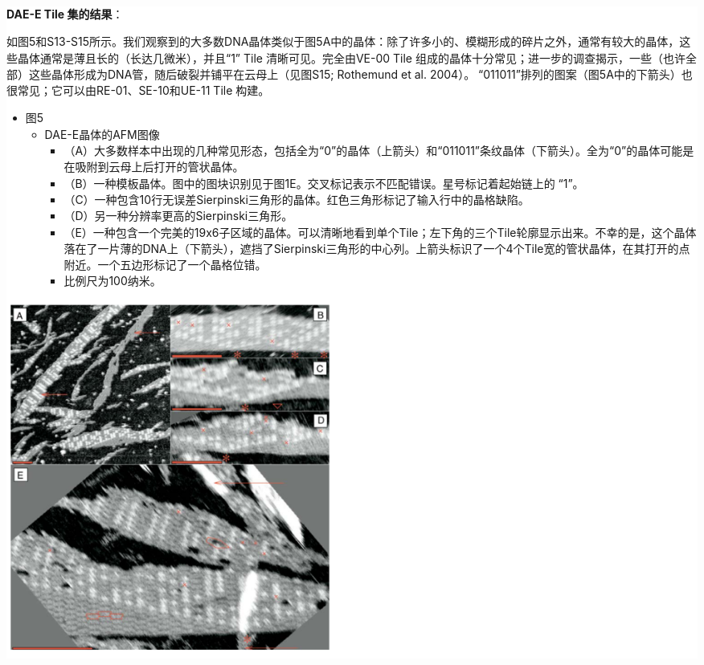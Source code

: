 **DAE-E Tile 集的结果**：

如图5和S13-S15所示。我们观察到的大多数DNA晶体类似于图5A中的晶体：除了许多小的、模糊形成的碎片之外，通常有较大的晶体，这些晶体通常是薄且长的（长达几微米），并且“1” Tile 清晰可见。完全由VE-00 Tile 组成的晶体十分常见；进一步的调查揭示，一些（也许全部）这些晶体形成为DNA管，随后破裂并铺平在云母上（见图S15; Rothemund et al. 2004）。 “011011”排列的图案（图5A中的下箭头）也很常见；它可以由RE-01、SE-10和UE-11 Tile 构建。

- 图5
  - DAE-E晶体的AFM图像
    - （A）大多数样本中出现的几种常见形态，包括全为“0”的晶体（上箭头）和“011011”条纹晶体（下箭头）。全为“0”的晶体可能是在吸附到云母上后打开的管状晶体。
    - （B）一种模板晶体。图中的图块识别见于图1E。交叉标记表示不匹配错误。星号标记着起始链上的 “1”。 
    - （C）一种包含10行无误差Sierpinski三角形的晶体。红色三角形标记了输入行中的晶格缺陷。
    - （D）另一种分辨率更高的Sierpinski三角形。
    - （E）一种包含一个完美的19x6子区域的晶体。可以清晰地看到单个Tile；左下角的三个Tile轮廓显示出来。不幸的是，这个晶体落在了一片薄的DNA上（下箭头），遮挡了Sierpinski三角形的中心列。上箭头标识了一个4个Tile宽的管状晶体，在其打开的点附近。一个五边形标记了一个晶格位错。
    - 比例尺为100纳米。

<img src="./img/img_32.png" alt="i" style="zoom:43%;" />
